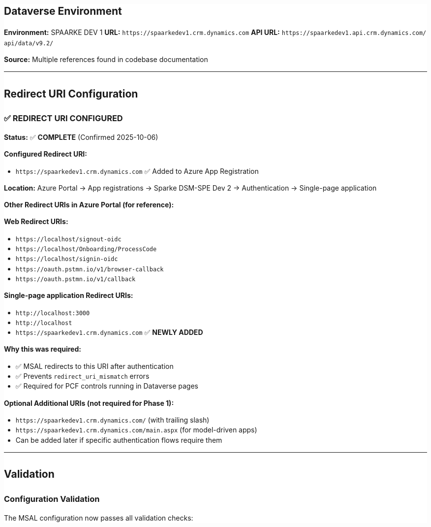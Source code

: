 
## Dataverse Environment

**Environment:** SPAARKE DEV 1
**URL:** `https://spaarkedev1.crm.dynamics.com`
**API URL:** `https://spaarkedev1.api.crm.dynamics.com/api/data/v9.2/`

**Source:** Multiple references found in codebase documentation

---

## Redirect URI Configuration

### ✅ REDIRECT URI CONFIGURED

**Status:** ✅ **COMPLETE** (Confirmed 2025-10-06)

**Configured Redirect URI:**
- `https://spaarkedev1.crm.dynamics.com` ✅ Added to Azure App Registration

**Location:** Azure Portal → App registrations → Sparke DSM-SPE Dev 2 → Authentication → Single-page application

**Other Redirect URIs in Azure Portal (for reference):**

**Web Redirect URIs:**
- `https://localhost/signout-oidc`
- `https://localhost/Onboarding/ProcessCode`
- `https://localhost/signin-oidc`
- `https://oauth.pstmn.io/v1/browser-callback`
- `https://oauth.pstmn.io/v1/callback`

**Single-page application Redirect URIs:**
- `http://localhost:3000`
- `http://localhost`
- `https://spaarkedev1.crm.dynamics.com` ✅ **NEWLY ADDED**

**Why this was required:**
- ✅ MSAL redirects to this URI after authentication
- ✅ Prevents `redirect_uri_mismatch` errors
- ✅ Required for PCF controls running in Dataverse pages

**Optional Additional URIs (not required for Phase 1):**
- `https://spaarkedev1.crm.dynamics.com/` (with trailing slash)
- `https://spaarkedev1.crm.dynamics.com/main.aspx` (for model-driven apps)
- Can be added later if specific authentication flows require them

---

## Validation

### Configuration Validation

The MSAL configuration now passes all validation checks:
